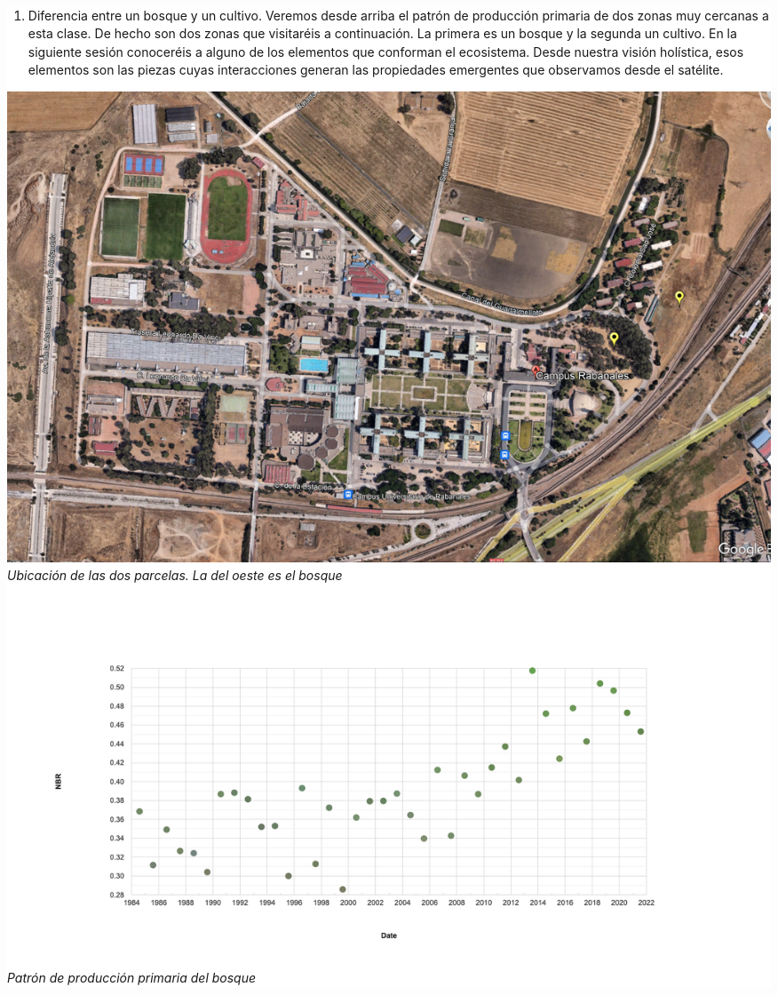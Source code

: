   1. Diferencia entre un bosque y un cultivo. Veremos desde arriba el patrón de producción primaria de dos zonas muy cercanas a esta clase. De hecho son dos zonas que visitaréis a continuación. La primera es un bosque y la segunda un cultivo. En la siguiente sesión conoceréis a alguno de los elementos que conforman el ecosistema. Desde nuestra visión holística, esos elementos son las piezas cuyas interacciones generan las propiedades emergentes que observamos desde el satélite.

![parcelas](https://github.com/aprendiendo-cosas/TP_emergentes_teledeteccion_PACE_UCO/raw/2022_2023/imagenes/rabanales.png)
											*Ubicación de las dos parcelas. La del oeste es el bosque*

![bosque](https://github.com/aprendiendo-cosas/TP_emergentes_teledeteccion_PACE_UCO/raw/2022_2023/imagenes/bosque_rabanales.png)
														*Patrón de producción primaria del bosque*
